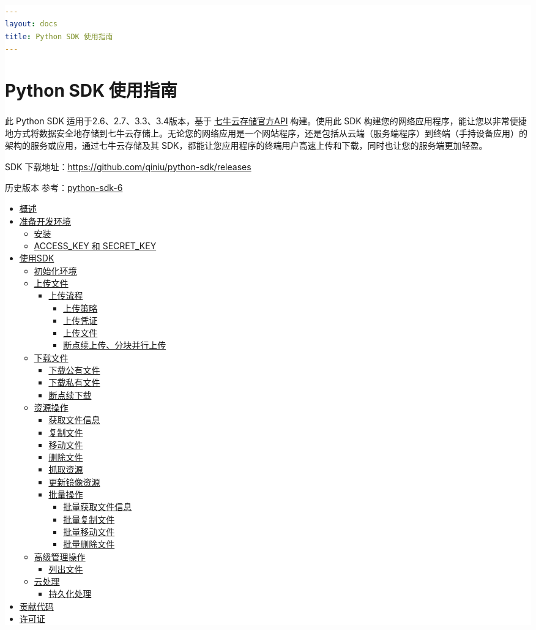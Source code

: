 ```yaml
---
layout: docs
title: Python SDK 使用指南
---
```


# Python SDK 使用指南

此 Python SDK 适用于2.6、2.7、3.3、3.4版本，基于 [七牛云存储官方API](../index.html) 构建。使用此 SDK 构建您的网络应用程序，能让您以非常便捷地方式将数据安全地存储到七牛云存储上。无论您的网络应用是一个网站程序，还是包括从云端（服务端程序）到终端（手持设备应用）的架构的服务或应用，通过七牛云存储及其 SDK，都能让您应用程序的终端用户高速上传和下载，同时也让您的服务端更加轻盈。

SDK 下载地址：<https://github.com/qiniu/python-sdk/releases>

历史版本 参考：[python-sdk-6](http://developer.qiniu.com/docs/v6/sdk/python-sdk-6.html)

- [概述](#overview)
- [准备开发环境](#prepare)
	- [安装](#install)
	- [ACCESS_KEY 和 SECRET_KEY](#appkey)
- [使用SDK](#sdk-usage)
	- [初始化环境](#init)
	- [上传文件](#io-put)
		- [上传流程](#io-put-flow)
			- [上传策略](#io-put-policy)
			- [上传凭证](#upload-token)
			- [上传文件](#upload-do)
			- [断点续上传、分块并行上传](#resumable-io-put)
	- [下载文件](#io-get)
		- [下载公有文件](#io-get-public)
		- [下载私有文件](#io-get-private)
		- [断点续下载](#resumable-io-get)
	- [资源操作](#rs)
		- [获取文件信息](#rs-stat)
		- [复制文件](#rs-copy)
		- [移动文件](#rs-move)
		- [删除文件](#rs-delete)
		- [抓取资源](#rs-fetch)
		- [更新镜像资源](#rs-prefetch)
		- [批量操作](#rs-batch)
			- [批量获取文件信息](#batch-stat)
			- [批量复制文件](#batch-copy)
			- [批量移动文件](#batch-move)
			- [批量删除文件](#batch-delete)
	- [高级管理操作](#rsf)
		- [列出文件](#list-prefix)
	- [云处理](#fop)
		- [持久化处理](#pfop)
- [贡献代码](#contribution)
- [许可证](#license)
